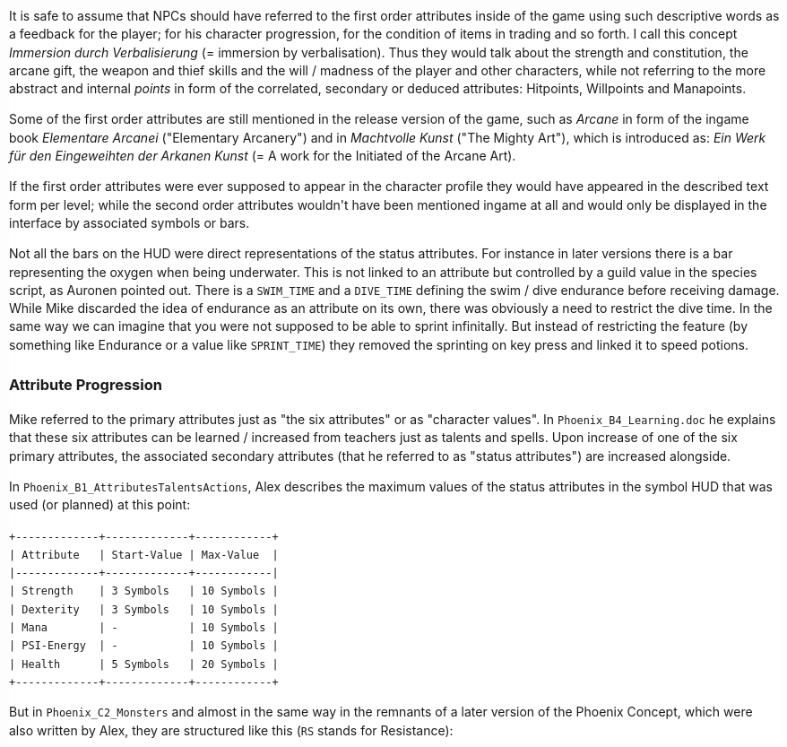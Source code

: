 It is safe to assume that NPCs should have referred to the first order attributes inside of the game using such descriptive words as a feedback for the player; for his character progression, for the condition of items in trading and so forth. I call this concept *Immersion durch Verbalisierung* (= immersion by verbalisation). Thus they would talk about the strength and constitution, the arcane gift, the weapon and thief skills and the will / madness of the player and other characters, while not referring to the more abstract and internal *points* in form of the correlated, secondary or deduced attributes: Hitpoints, Willpoints and Manapoints.  

Some of the first order attributes are still mentioned in the release version of the game, such as *Arcane* in form of the ingame book *Elementare Arcanei* ("Elementary Arcanery") and in *Machtvolle Kunst* ("The Mighty Art"), which is introduced as: *Ein Werk für den Eingeweihten der Arkanen Kunst* (= A work for the Initiated of the Arcane Art).  

If the first order attributes were ever supposed to appear in the character profile they would have appeared in the described text form per level; while the second order attributes wouldn't have been mentioned ingame at all and would only be displayed in the interface by associated symbols or bars.  

<p class="subtext">Not all the bars on the HUD were direct representations of the status attributes. For instance in later versions there is a bar representing the oxygen when being underwater. This is not linked to an attribute but controlled by a guild value in the species script, as Auronen pointed out. There is a <code>SWIM_TIME</code> and a <code>DIVE_TIME</code> defining the swim / dive endurance before receiving damage.<br>  
While Mike discarded the idea of endurance as an attribute on its own, there was obviously a need to restrict the dive time. In the same way we can imagine that you were not supposed to be able to sprint infinitally. But instead of restricting the feature (by something like Endurance or a value like <code>SPRINT_TIME</code>) they removed the sprinting on key press and linked it to speed potions.</p>


### Attribute Progression

Mike referred to the primary attributes just as "the six attributes" or as "character values". In `Phoenix_B4_Learning.doc` he explains that these six attributes can be learned / increased from teachers just as talents and spells. Upon increase of one of the six primary attributes, the associated secondary attributes (that he referred to as "status attributes") are increased alongside.  

In `Phoenix_B1_AttributesTalentsActions`, Alex describes the maximum values of the status attributes in the symbol HUD that was used (or planned) at this point: 

```
+-------------+-------------+------------+
| Attribute   | Start-Value | Max-Value  |
|-------------+-------------+------------|
| Strength    | 3 Symbols   | 10 Symbols |
| Dexterity   | 3 Symbols   | 10 Symbols |
| Mana        | -           | 10 Symbols |
| PSI-Energy  | -           | 10 Symbols |
| Health      | 5 Symbols   | 20 Symbols |
+-------------+-------------+------------+
```

But in `Phoenix_C2_Monsters` and almost in the same way in the remnants of a later version of the Phoenix Concept, which were also written by Alex, they are structured like this (`RS` stands for Resistance):  
